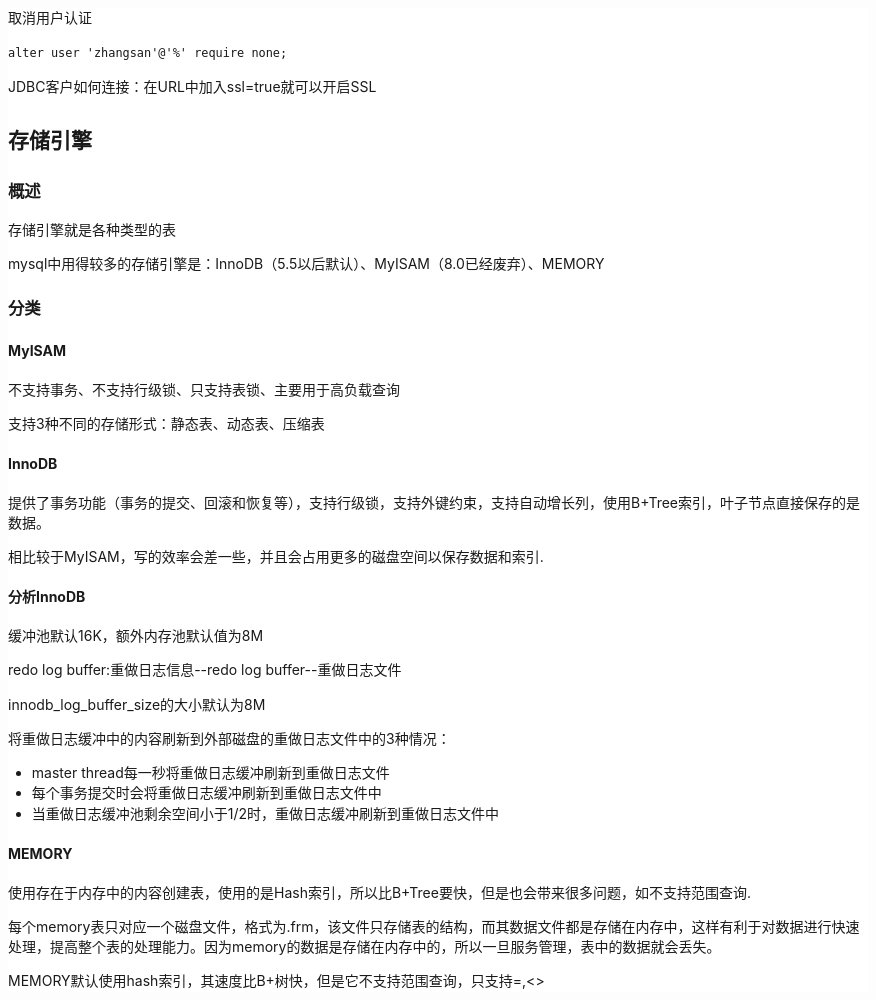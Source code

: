 取消用户认证

```mysql
alter user 'zhangsan'@'%' require none;
```

JDBC客户如何连接：在URL中加入ssl=true就可以开启SSL

## 存储引擎

### 概述

存储引擎就是各种类型的表

mysql中用得较多的存储引擎是：InnoDB（5.5以后默认）、MyISAM（8.0已经废弃）、MEMORY

### 分类

#### MyISAM

不支持事务、不支持行级锁、只支持表锁、主要用于高负载查询

支持3种不同的存储形式：静态表、动态表、压缩表

#### InnoDB

提供了事务功能（事务的提交、回滚和恢复等），支持行级锁，支持外键约束，支持自动增长列，使用B+Tree索引，叶子节点直接保存的是数据。

相比较于MyISAM，写的效率会差一些，并且会占用更多的磁盘空间以保存数据和索引.

#### 分析InnoDB

缓冲池默认16K，额外内存池默认值为8M

redo log buffer:重做日志信息--redo log buffer--重做日志文件

innodb_log_buffer_size的大小默认为8M

将重做日志缓冲中的内容刷新到外部磁盘的重做日志文件中的3种情况：

- master thread每一秒将重做日志缓冲刷新到重做日志文件
- 每个事务提交时会将重做日志缓冲刷新到重做日志文件中
- 当重做日志缓冲池剩余空间小于1/2时，重做日志缓冲刷新到重做日志文件中

#### MEMORY

使用存在于内存中的内容创建表，使用的是Hash索引，所以比B+Tree要快，但是也会带来很多问题，如不支持范围查询.

每个memory表只对应一个磁盘文件，格式为.frm，该文件只存储表的结构，而其数据文件都是存储在内存中，这样有利于对数据进行快速处理，提高整个表的处理能力。因为memory的数据是存储在内存中的，所以一旦服务管理，表中的数据就会丢失。

MEMORY默认使用hash索引，其速度比B+树快，但是它不支持范围查询，只支持=,<>

















